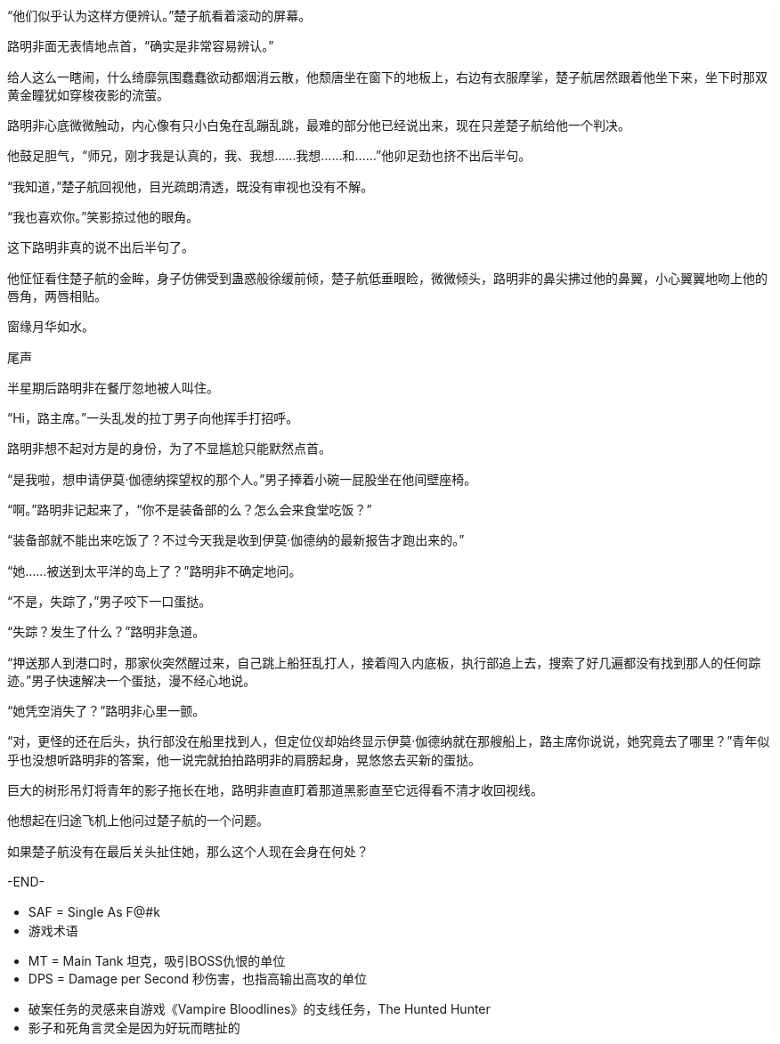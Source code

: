 “他们似乎认为这样方便辨认。”楚子航看着滚动的屏幕。

路明非面无表情地点首，“确实是非常容易辨认。”

给人这么一瞎闹，什么绮靡氛围蠢蠢欲动都烟消云散，他颓唐坐在窗下的地板上，右边有衣服摩挲，楚子航居然跟着他坐下来，坐下时那双黄金瞳犹如穿梭夜影的流萤。

路明非心底微微触动，内心像有只小白兔在乱蹦乱跳，最难的部分他已经说出来，现在只差楚子航给他一个判决。

他鼓足胆气，“师兄，刚才我是认真的，我、我想……我想……和……”他卯足劲也挤不出后半句。

“我知道，”楚子航回视他，目光疏朗清透，既没有审视也没有不解。


“我也喜欢你。”笑影掠过他的眼角。

这下路明非真的说不出后半句了。

他怔怔看住楚子航的金眸，身子仿佛受到蛊惑般徐缓前倾，楚子航低垂眼睑，微微倾头，路明非的鼻尖拂过他的鼻翼，小心翼翼地吻上他的唇角，两唇相贴。

窗缘月华如水。

尾声

半星期后路明非在餐厅忽地被人叫住。

“Hi，路主席。”一头乱发的拉丁男子向他挥手打招呼。

路明非想不起对方是的身份，为了不显尴尬只能默然点首。

“是我啦，想申请伊莫·伽德纳探望权的那个人。”男子捧着小碗一屁股坐在他间壁座椅。

“啊。”路明非记起来了，“你不是装备部的么？怎么会来食堂吃饭？”

“装备部就不能出来吃饭了？不过今天我是收到伊莫·伽德纳的最新报告才跑出来的。”

“她……被送到太平洋的岛上了？”路明非不确定地问。

“不是，失踪了，”男子咬下一口蛋挞。

“失踪？发生了什么？”路明非急道。

“押送那人到港口时，那家伙突然醒过来，自己跳上船狂乱打人，接着闯入内底板，执行部追上去，搜索了好几遍都没有找到那人的任何踪迹。”男子快速解决一个蛋挞，漫不经心地说。

“她凭空消失了？”路明非心里一颤。

“对，更怪的还在后头，执行部没在船里找到人，但定位仪却始终显示伊莫·伽德纳就在那艘船上，路主席你说说，她究竟去了哪里？”青年似乎也没想听路明非的答案，他一说完就拍拍路明非的肩膀起身，晃悠悠去买新的蛋挞。

巨大的树形吊灯将青年的影子拖长在地，路明非直直盯着那道黑影直至它远得看不清才收回视线。

他想起在归途飞机上他问过楚子航的一个问题。

如果楚子航没有在最后关头扯住她，那么这个人现在会身在何处？

-END-

* SAF = Single As F@#k
* 游戏术语
- MT = Main Tank 坦克，吸引BOSS仇恨的单位
- DPS = Damage per Second 秒伤害，也指高输出高攻的单位
* 破案任务的灵感来自游戏《Vampire Bloodlines》的支线任务，The Hunted Hunter
* 影子和死角言灵全是因为好玩而瞎扯的



